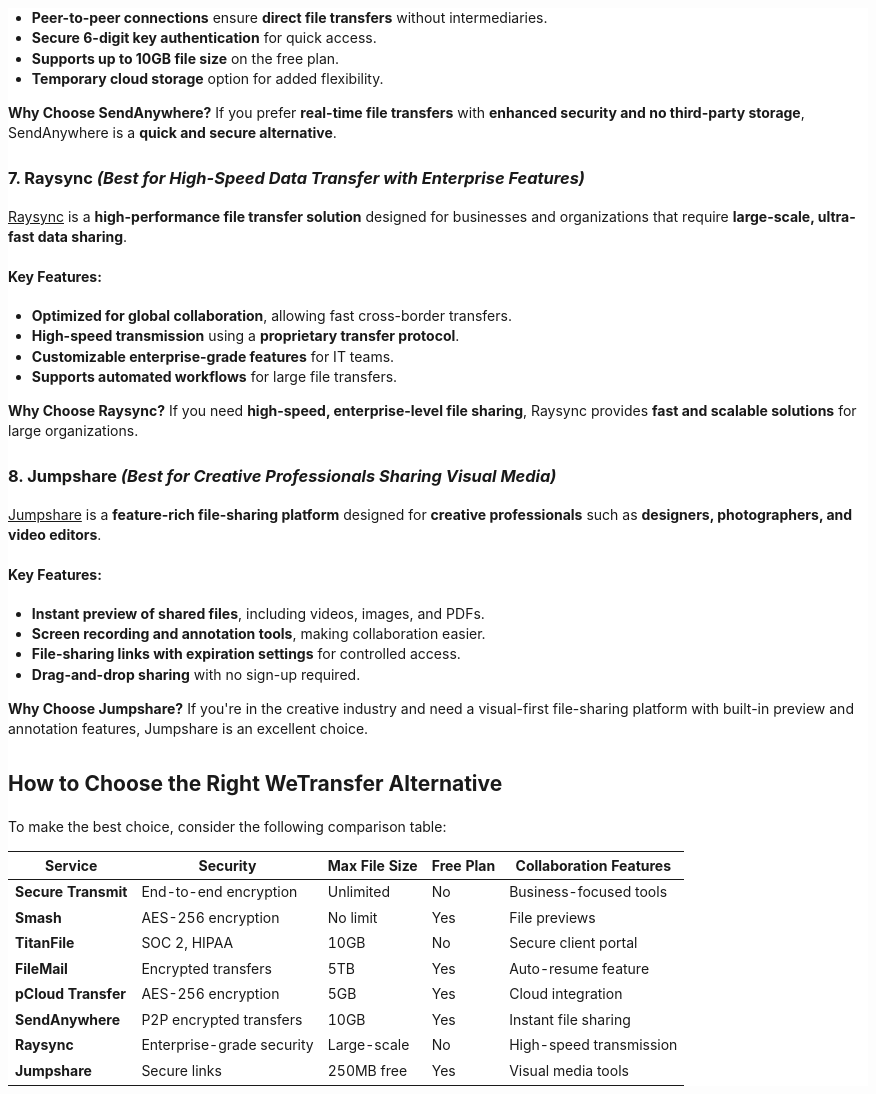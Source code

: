 - **Peer-to-peer connections** ensure **direct file transfers** without intermediaries.
- **Secure 6-digit key authentication** for quick access.
- **Supports up to 10GB file size** on the free plan.
- **Temporary cloud storage** option for added flexibility.

**Why Choose SendAnywhere?** If you prefer **real-time file transfers** with **enhanced security and no third-party storage**, SendAnywhere is a **quick and secure alternative**.

### 7. Raysync *(Best for High-Speed Data Transfer with Enterprise Features)*

[Raysync](https://www.raysync.io/) is a **high-performance file transfer solution** designed for businesses and organizations that require **large-scale, ultra-fast data sharing**.

#### Key Features:

- **Optimized for global collaboration**, allowing fast cross-border transfers.
- **High-speed transmission** using a **proprietary transfer protocol**.
- **Customizable enterprise-grade features** for IT teams.
- **Supports automated workflows** for large file transfers.

**Why Choose Raysync?** If you need **high-speed, enterprise-level file sharing**, Raysync provides **fast and scalable solutions** for large organizations.

### 8. Jumpshare *(Best for Creative Professionals Sharing Visual Media)*

[Jumpshare](https://jumpshare.com/) is a **feature-rich file-sharing platform** designed for **creative professionals** such as **designers, photographers, and video editors**.

#### Key Features:

- **Instant preview of shared files**, including videos, images, and PDFs.
- **Screen recording and annotation tools**, making collaboration easier.
- **File-sharing links with expiration settings** for controlled access.
- **Drag-and-drop sharing** with no sign-up required.

**Why Choose Jumpshare?** If you're in the creative industry and need a visual-first file-sharing platform with built-in preview and annotation features, Jumpshare is an excellent choice.

## How to Choose the Right WeTransfer Alternative

To make the best choice, consider the following comparison table:

| **Service** | **Security** | **Max File Size** | **Free Plan** | **Collaboration Features** |
|-------------|--------------|-------------------|---------------|----------------------------|
| **Secure Transmit** | End-to-end encryption | Unlimited | No | Business-focused tools |
| **Smash** | AES-256 encryption | No limit | Yes | File previews |
| **TitanFile** | SOC 2, HIPAA | 10GB | No | Secure client portal |
| **FileMail** | Encrypted transfers | 5TB | Yes | Auto-resume feature |
| **pCloud Transfer** | AES-256 encryption | 5GB | Yes | Cloud integration |
| **SendAnywhere** | P2P encrypted transfers | 10GB | Yes | Instant file sharing |
| **Raysync** | Enterprise-grade security | Large-scale | No | High-speed transmission |
| **Jumpshare** | Secure links | 250MB free | Yes | Visual media tools |
